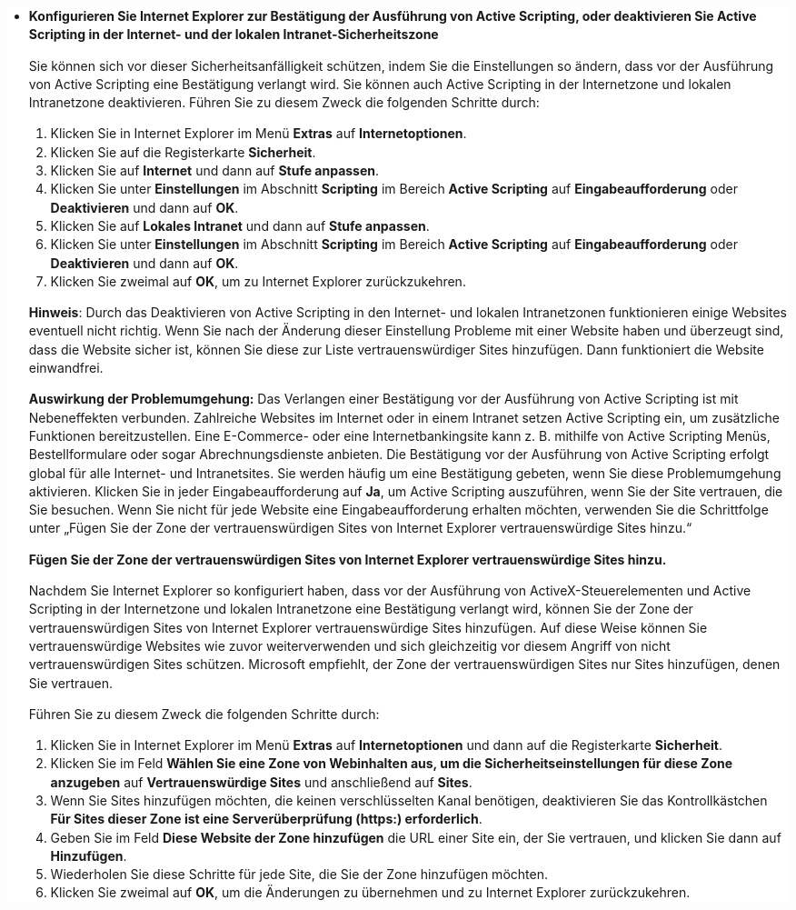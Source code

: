 -   **Konfigurieren Sie Internet Explorer zur Bestätigung der Ausführung von Active Scripting, oder deaktivieren Sie Active Scripting in der Internet- und der lokalen Intranet-Sicherheitszone**

    Sie können sich vor dieser Sicherheitsanfälligkeit schützen, indem Sie die Einstellungen so ändern, dass vor der Ausführung von Active Scripting eine Bestätigung verlangt wird. Sie können auch Active Scripting in der Internetzone und lokalen Intranetzone deaktivieren. Führen Sie zu diesem Zweck die folgenden Schritte durch:

    1.  Klicken Sie in Internet Explorer im Menü **Extras** auf **Internetoptionen**.
    2.  Klicken Sie auf die Registerkarte **Sicherheit**.
    3.  Klicken Sie auf **Internet** und dann auf **Stufe anpassen**.
    4.  Klicken Sie unter **Einstellungen** im Abschnitt **Scripting** im Bereich **Active Scripting** auf **Eingabeaufforderung** oder **Deaktivieren** und dann auf **OK**.
    5.  Klicken Sie auf **Lokales Intranet** und dann auf **Stufe anpassen**.
    6.  Klicken Sie unter **Einstellungen** im Abschnitt **Scripting** im Bereich **Active Scripting** auf **Eingabeaufforderung** oder **Deaktivieren** und dann auf **OK**.
    7.  Klicken Sie zweimal auf **OK**, um zu Internet Explorer zurückzukehren.

    **Hinweis**: Durch das Deaktivieren von Active Scripting in den Internet- und lokalen Intranetzonen funktionieren einige Websites eventuell nicht richtig. Wenn Sie nach der Änderung dieser Einstellung Probleme mit einer Website haben und überzeugt sind, dass die Website sicher ist, können Sie diese zur Liste vertrauenswürdiger Sites hinzufügen. Dann funktioniert die Website einwandfrei.

    **Auswirkung der Problemumgehung:** Das Verlangen einer Bestätigung vor der Ausführung von Active Scripting ist mit Nebeneffekten verbunden. Zahlreiche Websites im Internet oder in einem Intranet setzen Active Scripting ein, um zusätzliche Funktionen bereitzustellen. Eine E-Commerce- oder eine Internetbankingsite kann z. B. mithilfe von Active Scripting Menüs, Bestellformulare oder sogar Abrechnungsdienste anbieten. Die Bestätigung vor der Ausführung von Active Scripting erfolgt global für alle Internet- und Intranetsites. Sie werden häufig um eine Bestätigung gebeten, wenn Sie diese Problemumgehung aktivieren. Klicken Sie in jeder Eingabeaufforderung auf **Ja**, um Active Scripting auszuführen, wenn Sie der Site vertrauen, die Sie besuchen. Wenn Sie nicht für jede Website eine Eingabeaufforderung erhalten möchten, verwenden Sie die Schrittfolge unter „Fügen Sie der Zone der vertrauenswürdigen Sites von Internet Explorer vertrauenswürdige Sites hinzu.“

    **Fügen Sie der Zone der vertrauenswürdigen Sites von Internet Explorer vertrauenswürdige Sites hinzu.**

    Nachdem Sie Internet Explorer so konfiguriert haben, dass vor der Ausführung von ActiveX-Steuerelementen und Active Scripting in der Internetzone und lokalen Intranetzone eine Bestätigung verlangt wird, können Sie der Zone der vertrauenswürdigen Sites von Internet Explorer vertrauenswürdige Sites hinzufügen. Auf diese Weise können Sie vertrauenswürdige Websites wie zuvor weiterverwenden und sich gleichzeitig vor diesem Angriff von nicht vertrauenswürdigen Sites schützen. Microsoft empfiehlt, der Zone der vertrauenswürdigen Sites nur Sites hinzufügen, denen Sie vertrauen.

    Führen Sie zu diesem Zweck die folgenden Schritte durch:

    1.  Klicken Sie in Internet Explorer im Menü **Extras** auf **Internetoptionen** und dann auf die Registerkarte **Sicherheit**.
    2.  Klicken Sie im Feld **Wählen Sie eine Zone von Webinhalten aus, um die Sicherheitseinstellungen für diese Zone anzugeben** auf **Vertrauenswürdige Sites** und anschließend auf **Sites**.
    3.  Wenn Sie Sites hinzufügen möchten, die keinen verschlüsselten Kanal benötigen, deaktivieren Sie das Kontrollkästchen **Für Sites dieser Zone ist eine Serverüberprüfung (https:) erforderlich**.
    4.  Geben Sie im Feld **Diese Website der Zone hinzufügen** die URL einer Site ein, der Sie vertrauen, und klicken Sie dann auf **Hinzufügen**.
    5.  Wiederholen Sie diese Schritte für jede Site, die Sie der Zone hinzufügen möchten.
    6.  Klicken Sie zweimal auf **OK**, um die Änderungen zu übernehmen und zu Internet Explorer zurückzukehren.
